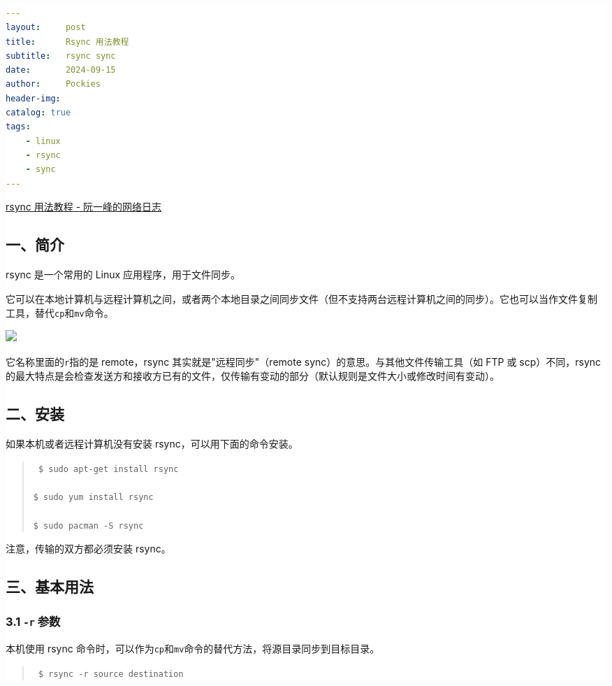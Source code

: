 ```yaml
---
layout:     post
title:      Rsync 用法教程
subtitle:   rsync sync
date:       2024-09-15
author:     Pockies
header-img: 
catalog: true
tags:
    - linux
    - rsync
    - sync
---
```


[rsync 用法教程 - 阮一峰的网络日志](https://www.ruanyifeng.com/blog/2020/08/rsync.html) 

 一、简介
----

rsync 是一个常用的 Linux 应用程序，用于文件同步。

它可以在本地计算机与远程计算机之间，或者两个本地目录之间同步文件（但不支持两台远程计算机之间的同步）。它也可以当作文件复制工具，替代`cp`和`mv`命令。

![](https://s2.loli.net/2024/09/15/6YkypzwCKV2LHsM.jpg)

它名称里面的`r`指的是 remote，rsync 其实就是"远程同步"（remote sync）的意思。与其他文件传输工具（如 FTP 或 scp）不同，rsync 的最大特点是会检查发送方和接收方已有的文件，仅传输有变动的部分（默认规则是文件大小或修改时间有变动）。

二、安装
----

如果本机或者远程计算机没有安装 rsync，可以用下面的命令安装。

> ```
>  $ sudo apt-get install rsync
> 
> $ sudo yum install rsync
> 
> $ sudo pacman -S rsync 
> ```

注意，传输的双方都必须安装 rsync。

三、基本用法
------

### 3.1 `-r` 参数

本机使用 rsync 命令时，可以作为`cp`和`mv`命令的替代方法，将源目录同步到目标目录。

> ```
>  $ rsync -r source destination 
> ```
